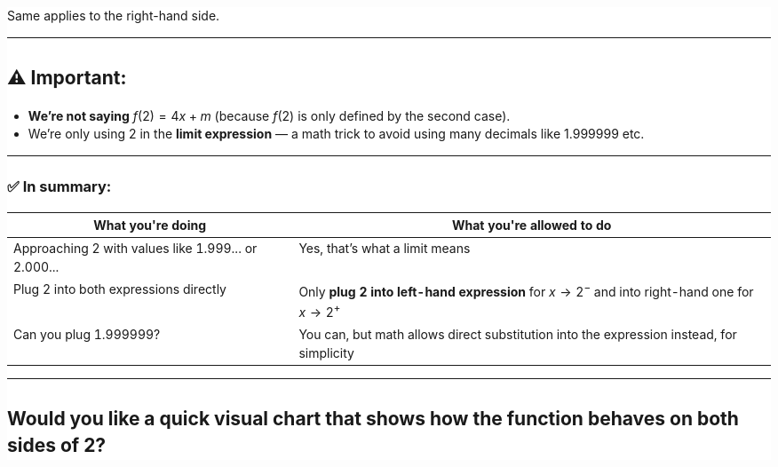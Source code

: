 Same applies to the right-hand side.

---

## ⚠️ Important:

* **We’re not saying** $f(2) = 4x + m$ (because $f(2)$ is only defined by the second case).
* We’re only using 2 in the **limit expression** — a math trick to avoid using many decimals like 1.999999 etc.

---

### ✅ In summary:

| What you're doing                                   | What you're allowed to do                                                                         |
| --------------------------------------------------- | ------------------------------------------------------------------------------------------------- |
| Approaching 2 with values like 1.999... or 2.000... | Yes, that’s what a limit means                                                                    |
| Plug 2 into both expressions directly               | Only **plug 2 into left-hand expression** for $x \to 2^-$ and into right-hand one for $x \to 2^+$ |
| Can you plug 1.999999?                              | You can, but math allows direct substitution into the expression instead, for simplicity          |

---

Would you like a quick visual chart that shows how the function behaves on both sides of 2?
---

